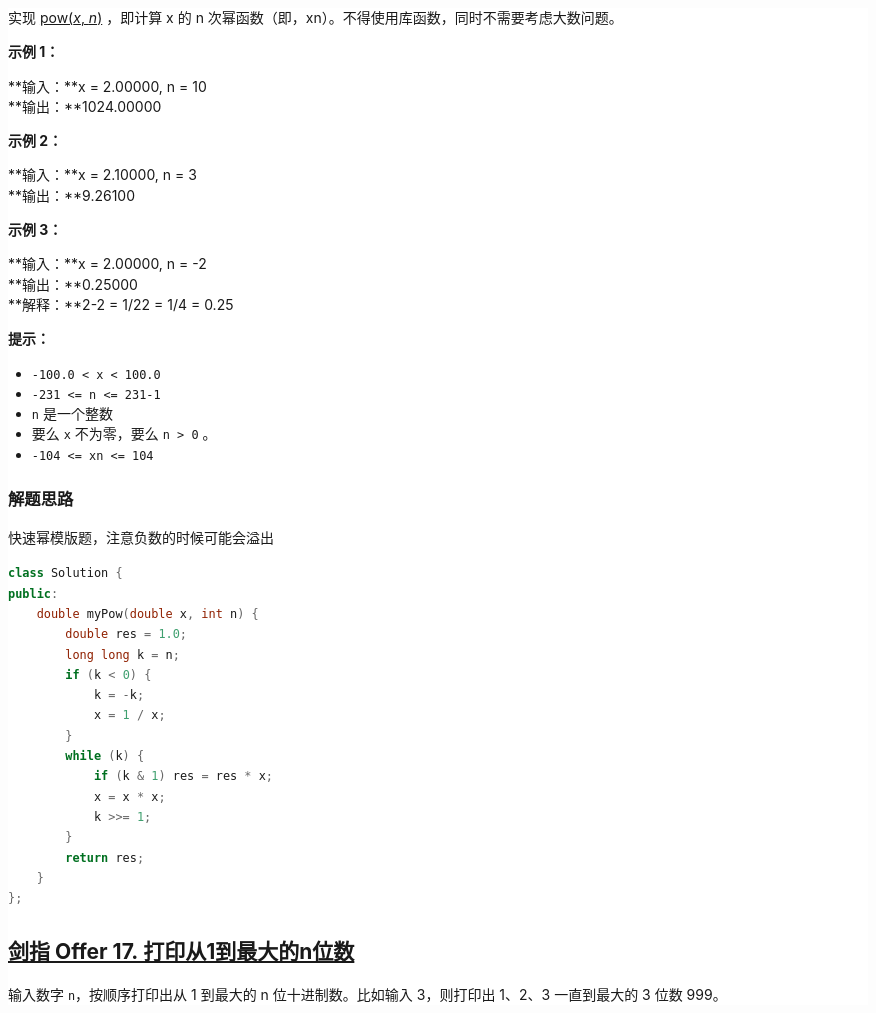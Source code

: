实现 [pow(_x_, _n_)](https://www.cplusplus.com/reference/valarray/pow/) ，即计算 x 的 n 次幂函数（即，xn）。不得使用库函数，同时不需要考虑大数问题。

**示例 1：**

**输入：**x = 2.00000, n = 10  
**输出：**1024.00000

**示例 2：**

**输入：**x = 2.10000, n = 3  
**输出：**9.26100

**示例 3：**

**输入：**x = 2.00000, n = -2  
**输出：**0.25000  
**解释：**2-2 = 1/22 = 1/4 = 0.25

**提示：**

- `-100.0 < x < 100.0`
- `-231 <= n <= 231-1`
- `n` 是一个整数
- 要么 `x` 不为零，要么 `n > 0` 。
- `-104 <= xn <= 104`

### 解题思路

快速幂模版题，注意负数的时候可能会溢出

```cpp
class Solution {
public:
    double myPow(double x, int n) {
		double res = 1.0;
        long long k = n;
        if (k < 0) {
            k = -k;
            x = 1 / x;
        }
        while (k) {
            if (k & 1) res = res * x;
            x = x * x;
            k >>= 1;
        }
        return res;
    }
};
```

## [剑指 Offer 17. 打印从1到最大的n位数](https://leetcode.cn/problems/da-yin-cong-1dao-zui-da-de-nwei-shu-lcof/)

输入数字 `n`，按顺序打印出从 1 到最大的 n 位十进制数。比如输入 3，则打印出 1、2、3 一直到最大的 3 位数 999。
